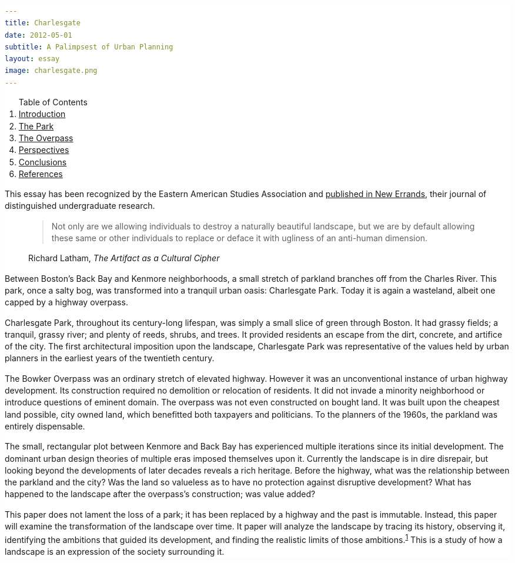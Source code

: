 ```yaml
---
title: Charlesgate
date: 2012-05-01
subtitle: A Palimpsest of Urban Planning
layout: essay
image: charlesgate.png
---
```


<ol class="toc">Table of Contents
<li><a href="#section:intro">Introduction</a></li>
<li><a href="#section:park">The Park</a></li>
<li><a href="#section:overpass">The Overpass</a></li>
<li><a href="#section:perspectives">Perspectives</a></li>
<li><a href="#section:conclusions">Conclusions</a></li>
<li><a href="#section:footer">References</a></li>
</ol>

<aside>This essay has been recognized by the Eastern American Studies Association and <a href="http://harrisburg.psu.edu/sites/default/files/eastern-american-studies-association/newerrandsoct3020130.pdf" title="New Errands Issue 1, Volume 1">published in New Errands</a>, their journal of distinguished undergraduate research.</aside>

<figure class="quote" id="section:intro">
<blockquote>Not only are we allowing individuals to destroy a naturally beautiful landscape, but we are by default allowing these same or other individuals to replace or deface it with ugliness of an anti-human dimension.</blockquote>
<figcaption>Richard Latham, <cite>The Artifact as a Cultural Cipher</cite></figcaption>
</figure>

<p>Between Boston&#8217;s Back Bay and Kenmore neighborhoods, a small stretch of parkland branches off from the Charles River. This park, once a salty bog, was transformed into a tranquil urban oasis: Charlesgate Park. Today it is again a wasteland, albeit one capped by a highway overpass.</p>
<p>Charlesgate Park, throughout its century-long lifespan, was simply a small slice of green through Boston. It had grassy fields; a tranquil, grassy river; and plenty of reeds, shrubs, and trees. It provided residents an escape from the dirt, concrete, and artifice of the city. The first architectural imposition upon the landscape, Charlesgate Park was representative of the values held by urban planners in the earliest years of the twentieth century.</p>
<p>The Bowker Overpass was an ordinary stretch of elevated highway. However it was an unconventional instance of urban highway development. Its construction required no demolition or relocation of residents. It did not invade a minority neighborhood or introduce questions of eminent domain. The overpass was not even constructed on bought land. It was built upon the cheapest land possible, city owned land, which benefitted both taxpayers and politicians. To the planners of the 1960s, the parkland was entirely dispensable.</p>
<p>The small, rectangular plot between Kenmore and Back Bay has experienced multiple iterations since its initial development. The dominant urban design theories of multiple eras imposed themselves upon it. Currently the landscape is in dire disrepair, but looking beyond the developments of later decades reveals a rich heritage. Before the highway, what was the relationship between the parkland and the city? Was the land so valueless as to have no protection against disruptive development? What has happened to the landscape after the overpass&#8217;s construction; was value added?</p>
<p>This paper does not lament the loss of a park; it has been replaced by a highway and the past is immutable. Instead, this paper will examine the transformation of the landscape over time. It paper will analyze the landscape by tracing its history, observing it, identifying the ambitions that guided its development, and finding the realistic limits of those ambitions.<sup id="fnref:1"><a href="#fn:1" rel="footnote">1</a></sup> This is a study of how a landscape is an expression of the society surrounding it.</p>
<figure class="image">